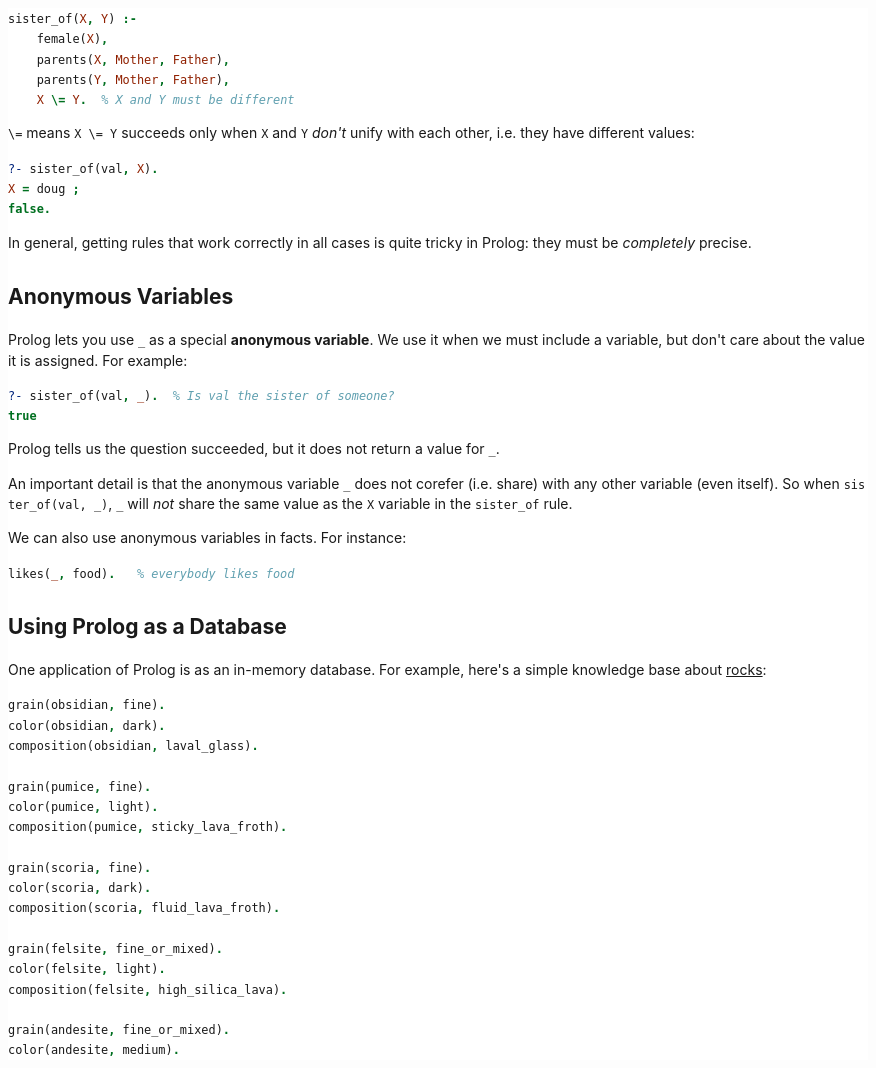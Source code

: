 ```prolog
sister_of(X, Y) :-
    female(X),
    parents(X, Mother, Father),
    parents(Y, Mother, Father),
    X \= Y.  % X and Y must be different
```

`\=` means `X \= Y` succeeds only when `X` and `Y` *don't* unify with each
other, i.e. they have different values:

```prolog
?- sister_of(val, X).
X = doug ;
false.
```

In general, getting rules that work correctly in all cases is quite tricky in
Prolog: they must be *completely* precise.


## Anonymous Variables

Prolog lets you use `_` as a special **anonymous variable**. We use it when
we must include a variable, but don't care about the value it is assigned. For
example:

```prolog
?- sister_of(val, _).  % Is val the sister of someone?
true 
```

Prolog tells us the question succeeded, but it does not return a value for
`_`.

An important detail is that the anonymous variable `_` does not corefer (i.e.
share) with any other variable (even itself). So when `sister_of(val, _)`, `_`
will *not* share the same value as the `X` variable in the `sister_of` rule.

We can also use anonymous variables in facts. For instance:

```prolog
likes(_, food).   % everybody likes food
```


## Using Prolog as a Database

One application of Prolog is as an in-memory database. For example, here's a
simple knowledge base about [rocks](https://www.thoughtco.com/rock-identification-tables-1441174):

```prolog
grain(obsidian, fine).
color(obsidian, dark).
composition(obsidian, laval_glass).

grain(pumice, fine).
color(pumice, light).
composition(pumice, sticky_lava_froth).

grain(scoria, fine).
color(scoria, dark).
composition(scoria, fluid_lava_froth).

grain(felsite, fine_or_mixed).
color(felsite, light).
composition(felsite, high_silica_lava).

grain(andesite, fine_or_mixed).
color(andesite, medium).
```